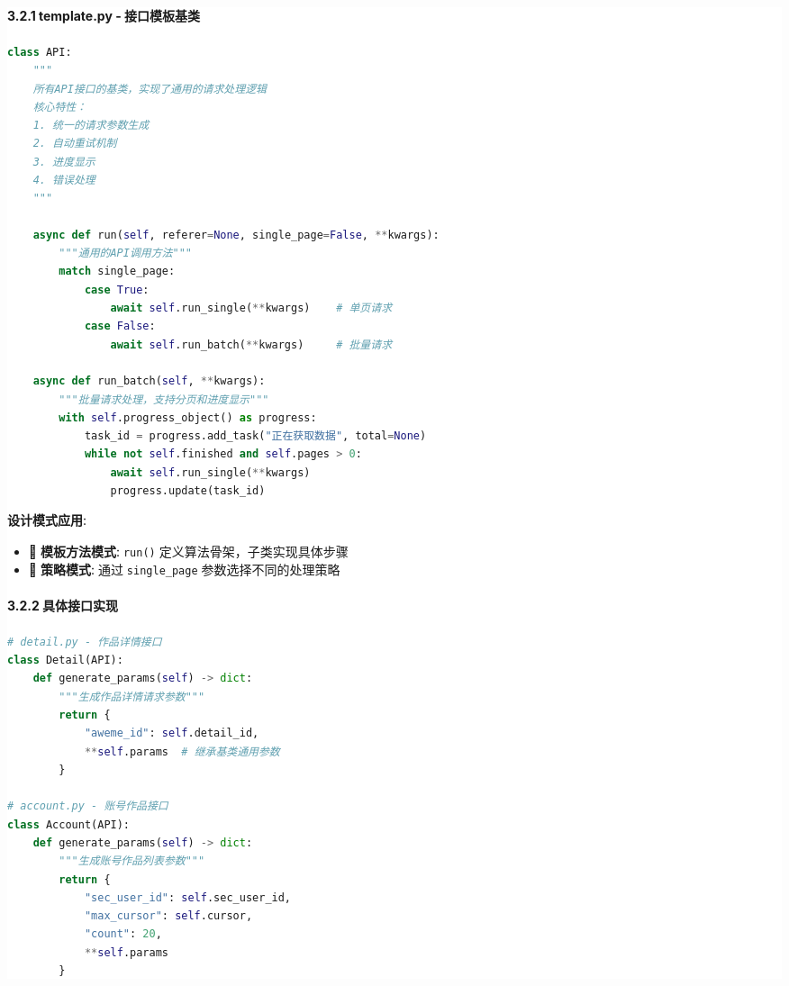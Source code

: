 #### 3.2.1 template.py - 接口模板基类

```python
class API:
    """
    所有API接口的基类，实现了通用的请求处理逻辑
    核心特性：
    1. 统一的请求参数生成
    2. 自动重试机制
    3. 进度显示
    4. 错误处理
    """
    
    async def run(self, referer=None, single_page=False, **kwargs):
        """通用的API调用方法"""
        match single_page:
            case True:
                await self.run_single(**kwargs)    # 单页请求
            case False:
                await self.run_batch(**kwargs)     # 批量请求
                
    async def run_batch(self, **kwargs):
        """批量请求处理，支持分页和进度显示"""
        with self.progress_object() as progress:
            task_id = progress.add_task("正在获取数据", total=None)
            while not self.finished and self.pages > 0:
                await self.run_single(**kwargs)
                progress.update(task_id)
```

**设计模式应用**:
- 🎯 **模板方法模式**: `run()` 定义算法骨架，子类实现具体步骤
- 🎯 **策略模式**: 通过 `single_page` 参数选择不同的处理策略

#### 3.2.2 具体接口实现

```python
# detail.py - 作品详情接口
class Detail(API):
    def generate_params(self) -> dict:
        """生成作品详情请求参数"""
        return {
            "aweme_id": self.detail_id,
            **self.params  # 继承基类通用参数
        }

# account.py - 账号作品接口  
class Account(API):
    def generate_params(self) -> dict:
        """生成账号作品列表参数"""
        return {
            "sec_user_id": self.sec_user_id,
            "max_cursor": self.cursor,
            "count": 20,
            **self.params
        }
```
